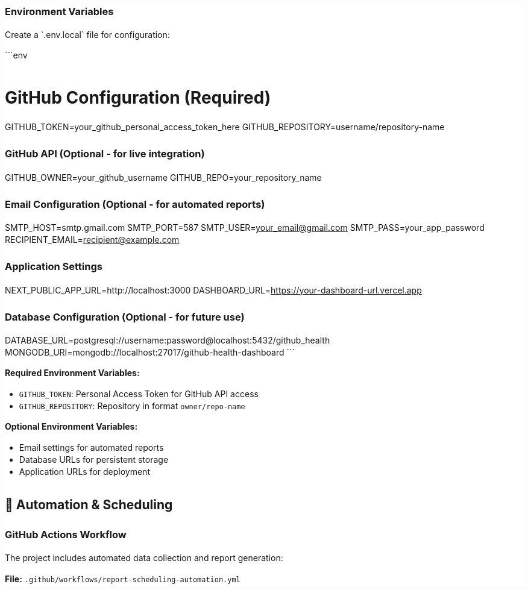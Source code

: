 ### Environment Variables

Create a \`.env.local\` file for configuration:

\`\`\`env

# GitHub Configuration (Required)

GITHUB_TOKEN=your_github_personal_access_token_here
GITHUB_REPOSITORY=username/repository-name

### GitHub API (Optional - for live integration)

GITHUB_OWNER=your_github_username
GITHUB_REPO=your_repository_name

### Email Configuration (Optional - for automated reports)

SMTP_HOST=smtp.gmail.com
SMTP_PORT=587
SMTP_USER=your_email@gmail.com
SMTP_PASS=your_app_password
RECIPIENT_EMAIL=recipient@example.com

### Application Settings

NEXT_PUBLIC_APP_URL=http://localhost:3000
DASHBOARD_URL=https://your-dashboard-url.vercel.app

### Database Configuration (Optional - for future use)

DATABASE_URL=postgresql://username:password@localhost:5432/github_health
MONGODB_URI=mongodb://localhost:27017/github-health-dashboard
\`\`\`

**Required Environment Variables:**

- `GITHUB_TOKEN`: Personal Access Token for GitHub API access
- `GITHUB_REPOSITORY`: Repository in format `owner/repo-name`

**Optional Environment Variables:**

- Email settings for automated reports
- Database URLs for persistent storage
- Application URLs for deployment

## 🤖 Automation & Scheduling

### GitHub Actions Workflow

The project includes automated data collection and report generation:

**File:** `.github/workflows/report-scheduling-automation.yml`
